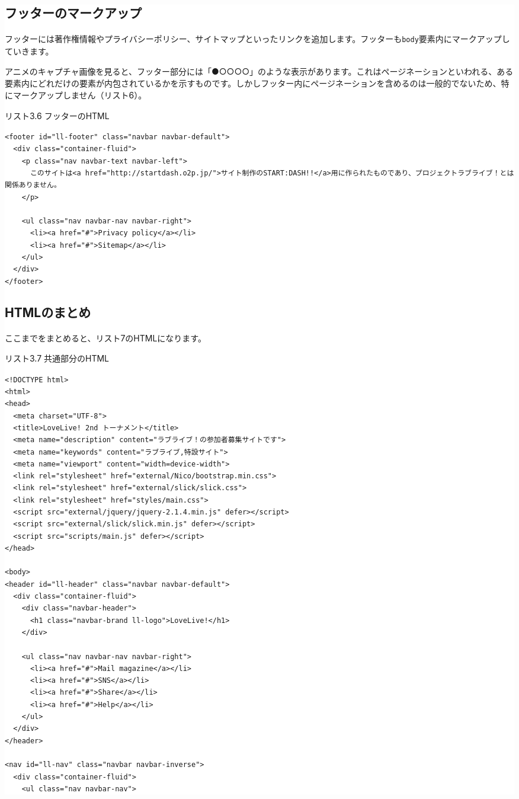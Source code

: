 ## フッターのマークアップ

フッターには著作権情報やプライバシーポリシー、サイトマップといったリンクを追加します。フッターも`body`要素内にマークアップしていきます。

アニメのキャプチャ画像を見ると、フッター部分には「●○○○○」のような表示があります。これはページネーションといわれる、ある要素内にどれだけの要素が内包されているかを示すものです。しかしフッター内にページネーションを含めるのは一般的でないため、特にマークアップしません（リスト6）。

リスト3.6 フッターのHTML
```
<footer id="ll-footer" class="navbar navbar-default">
  <div class="container-fluid">
    <p class="nav navbar-text navbar-left">
      このサイトは<a href="http://startdash.o2p.jp/">サイト制作のSTART:DASH!!</a>用に作られたものであり、プロジェクトラブライブ！とは関係ありません。
    </p>

    <ul class="nav navbar-nav navbar-right">
      <li><a href="#">Privacy policy</a></li>
      <li><a href="#">Sitemap</a></li>
    </ul>
  </div>
</footer>
```

## HTMLのまとめ

ここまでをまとめると、リスト7のHTMLになります。

リスト3.7 共通部分のHTML
```
<!DOCTYPE html>
<html>
<head>
  <meta charset="UTF-8">
  <title>LoveLive! 2nd トーナメント</title>
  <meta name="description" content="ラブライブ！の参加者募集サイトです">
  <meta name="keywords" content="ラブライブ,特設サイト">
  <meta name="viewport" content="width=device-width">
  <link rel="stylesheet" href="external/Nico/bootstrap.min.css">
  <link rel="stylesheet" href="external/slick/slick.css">
  <link rel="stylesheet" href="styles/main.css">
  <script src="external/jquery/jquery-2.1.4.min.js" defer></script>
  <script src="external/slick/slick.min.js" defer></script>
  <script src="scripts/main.js" defer></script>
</head>

<body>
<header id="ll-header" class="navbar navbar-default">
  <div class="container-fluid">
    <div class="navbar-header">
      <h1 class="navbar-brand ll-logo">LoveLive!</h1>
    </div>

    <ul class="nav navbar-nav navbar-right">
      <li><a href="#">Mail magazine</a></li>
      <li><a href="#">SNS</a></li>
      <li><a href="#">Share</a></li>
      <li><a href="#">Help</a></li>
    </ul>
  </div>
</header>

<nav id="ll-nav" class="navbar navbar-inverse">
  <div class="container-fluid">
    <ul class="nav navbar-nav">
```